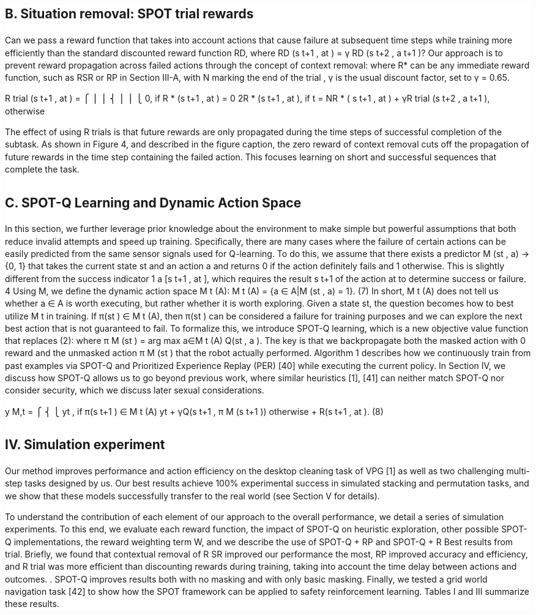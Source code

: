 ## B. Situation removal: SPOT trial rewards

Can we pass a reward function that takes into account actions that cause failure at subsequent time steps while training more efficiently than the standard discounted reward function RD, where RD (s t+1 , at ) = γ RD (s t+2 , a t+1 )? Our approach is to prevent reward propagation across failed actions through the concept of context removal: where R* can be any immediate reward function, such as RSR or RP in Section III-A, with N marking the end of the trial , γ is the usual discount factor, set to γ = 0.65.

R trial (s t+1 , at ) = ⎧ ⎪ ⎪ ⎨ ⎪ ⎪ ⎩ 0, if R * (s t+1 , at ) = 0 2R * (s t+1 , at ), if t = NR * ( s t+1 , at ) + γR trial (s t+2 , a t+1 ), otherwise

The effect of using R trials is that future rewards are only propagated during the time steps of successful completion of the subtask. As shown in Figure 4, and described in the figure caption, the zero reward of context removal cuts off the propagation of future rewards in the time step containing the failed action. This focuses learning on short and successful sequences that complete the task.

## C. SPOT-Q Learning and Dynamic Action Space

In this section, we further leverage prior knowledge about the environment to make simple but powerful assumptions that both reduce invalid attempts and speed up training. Specifically, there are many cases where the failure of certain actions can be easily predicted from the same sensor signals used for Q-learning. To do this, we assume that there exists a predictor M (st , a) → {0, 1} that takes the current state st and an action a and returns 0 if the action definitely fails and 1 otherwise. This is slightly different from the success indicator 1 a [s t+1 , at ], which requires the result s t+1 of the action at to determine success or failure. 4 Using M, we define the dynamic action space M t (A): M t (A) = {a ∈ A|M (st , a) = 1}. (7) In short, M t (A) does not tell us whether a ∈ A is worth executing, but rather whether it is worth exploring. Given a state st, the question becomes how to best utilize M t in training. If π(st ) ∈ M t (A), then π(st ) can be considered a failure for training purposes and we can explore the next best action that is not guaranteed to fail. To formalize this, we introduce SPOT-Q learning, which is a new objective value function that replaces (2): where π M (st ) = arg max a∈M t (A) Q(st , a ). The key is that we backpropagate both the masked action with 0 reward and the unmasked action π M (st ) that the robot actually performed. Algorithm 1 describes how we continuously train from past examples via SPOT-Q and Prioritized Experience Replay (PER) [40] while executing the current policy. In Section IV, we discuss how SPOT-Q allows us to go beyond previous work, where similar heuristics [1], [41] can neither match SPOT-Q nor consider security, which we discuss later sexual considerations.

y M,t = ⎧ ⎨ ⎩ yt , if π(s t+1 ) ∈ M t (A) yt + γQ(s t+1 , π M (s t+1 )) otherwise + R(s t+1 , at ). (8)

## IV. Simulation experiment

Our method improves performance and action efficiency on the desktop cleaning task of VPG [1] as well as two challenging multi-step tasks designed by us. Our best results achieve 100% experimental success in simulated stacking and permutation tasks, and we show that these models successfully transfer to the real world (see Section V for details).

To understand the contribution of each element of our approach to the overall performance, we detail a series of simulation experiments. To this end, we evaluate each reward function, the impact of SPOT-Q on heuristic exploration, other possible SPOT-Q implementations, the reward weighting term W, and we describe the use of SPOT-Q + RP and SPOT-Q + R Best results from trial. Briefly, we found that contextual removal of R SR improved our performance the most, RP improved accuracy and efficiency, and R trial was more efficient than discounting rewards during training, taking into account the time delay between actions and outcomes. . SPOT-Q improves results both with no masking and with only basic masking. Finally, we tested a grid world navigation task [42] to show how the SPOT framework can be applied to safety reinforcement learning. Tables I and III summarize these results.
